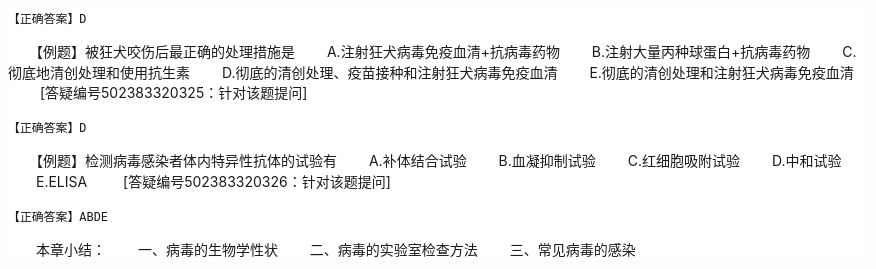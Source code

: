  	 
	【正确答案】D

	

　　【例题】被狂犬咬伤后最正确的处理措施是
　　A.注射狂犬病毒免疫血清+抗病毒药物
　　B.注射大量丙种球蛋白+抗病毒药物
　　C.彻底地清创处理和使用抗生素
　　D.彻底的清创处理、疫苗接种和注射狂犬病毒免疫血清
　　E.彻底的清创处理和注射狂犬病毒免疫血清
　　 [答疑编号502383320325：针对该题提问]
	 
 	 
	【正确答案】D

	

　　【例题】检测病毒感染者体内特异性抗体的试验有
　　A.补体结合试验
　　B.血凝抑制试验
　　C.红细胞吸附试验
　　D.中和试验
　　E.ELISA
　　 [答疑编号502383320326：针对该题提问]
	 
 	 
	【正确答案】ABDE

	

　　本章小结：
　　一、病毒的生物学性状
　　二、病毒的实验室检查方法
　　三、常见病毒的感染	 


